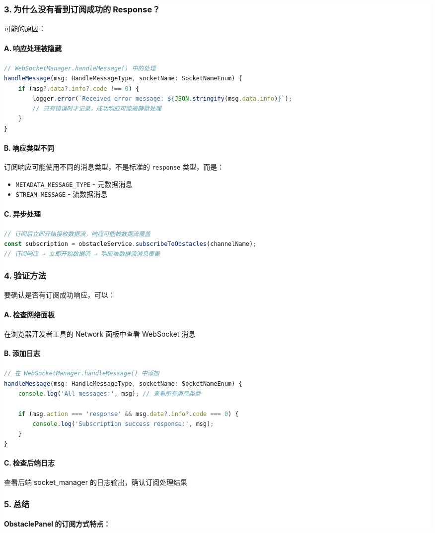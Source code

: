 ### 3. **为什么没有看到订阅成功的 Response？**

可能的原因：

#### **A. 响应处理被隐藏**
```typescript
// WebSocketManager.handleMessage() 中的处理
handleMessage(msg: HandleMessageType, socketName: SocketNameEnum) {
    if (msg?.data?.info?.code !== 0) {
        logger.error(`Received error message: ${JSON.stringify(msg.data.info)}`);
        // 只有错误时才记录，成功响应可能被静默处理
    }
}
```

#### **B. 响应类型不同**
订阅响应可能使用不同的消息类型，不是标准的 `response` 类型，而是：
- `METADATA_MESSAGE_TYPE` - 元数据消息
- `STREAM_MESSAGE` - 流数据消息

#### **C. 异步处理**
```typescript
// 订阅后立即开始接收数据流，响应可能被数据流覆盖
const subscription = obstacleService.subscribeToObstacles(channelName);
// 订阅响应 → 立即开始数据流 → 响应被数据流消息覆盖
```

### 4. **验证方法**

要确认是否有订阅成功响应，可以：

#### **A. 检查网络面板**
在浏览器开发者工具的 Network 面板中查看 WebSocket 消息

#### **B. 添加日志**
```typescript
// 在 WebSocketManager.handleMessage() 中添加
handleMessage(msg: HandleMessageType, socketName: SocketNameEnum) {
    console.log('All messages:', msg); // 查看所有消息类型
    
    if (msg.action === 'response' && msg.data?.info?.code === 0) {
        console.log('Subscription success response:', msg);
    }
}
```

#### **C. 检查后端日志**
查看后端 socket_manager 的日志输出，确认订阅处理结果

### 5. **总结**

**ObstaclePanel 的订阅方式特点：**
